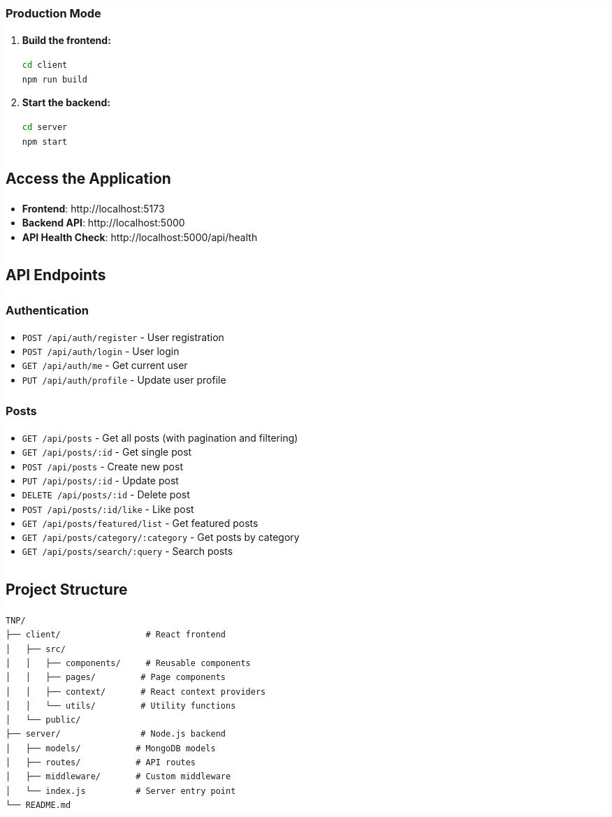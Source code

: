 ### Production Mode

1. **Build the frontend:**
   ```bash
   cd client
   npm run build
   ```

2. **Start the backend:**
   ```bash
   cd server
   npm start
   ```

## Access the Application

- **Frontend**: http://localhost:5173
- **Backend API**: http://localhost:5000
- **API Health Check**: http://localhost:5000/api/health

## API Endpoints

### Authentication
- `POST /api/auth/register` - User registration
- `POST /api/auth/login` - User login
- `GET /api/auth/me` - Get current user
- `PUT /api/auth/profile` - Update user profile

### Posts
- `GET /api/posts` - Get all posts (with pagination and filtering)
- `GET /api/posts/:id` - Get single post
- `POST /api/posts` - Create new post
- `PUT /api/posts/:id` - Update post
- `DELETE /api/posts/:id` - Delete post
- `POST /api/posts/:id/like` - Like post
- `GET /api/posts/featured/list` - Get featured posts
- `GET /api/posts/category/:category` - Get posts by category
- `GET /api/posts/search/:query` - Search posts

## Project Structure

```
TNP/
├── client/                 # React frontend
│   ├── src/
│   │   ├── components/     # Reusable components
│   │   ├── pages/         # Page components
│   │   ├── context/       # React context providers
│   │   └── utils/         # Utility functions
│   └── public/
├── server/                # Node.js backend
│   ├── models/           # MongoDB models
│   ├── routes/           # API routes
│   ├── middleware/       # Custom middleware
│   └── index.js          # Server entry point
└── README.md
```
